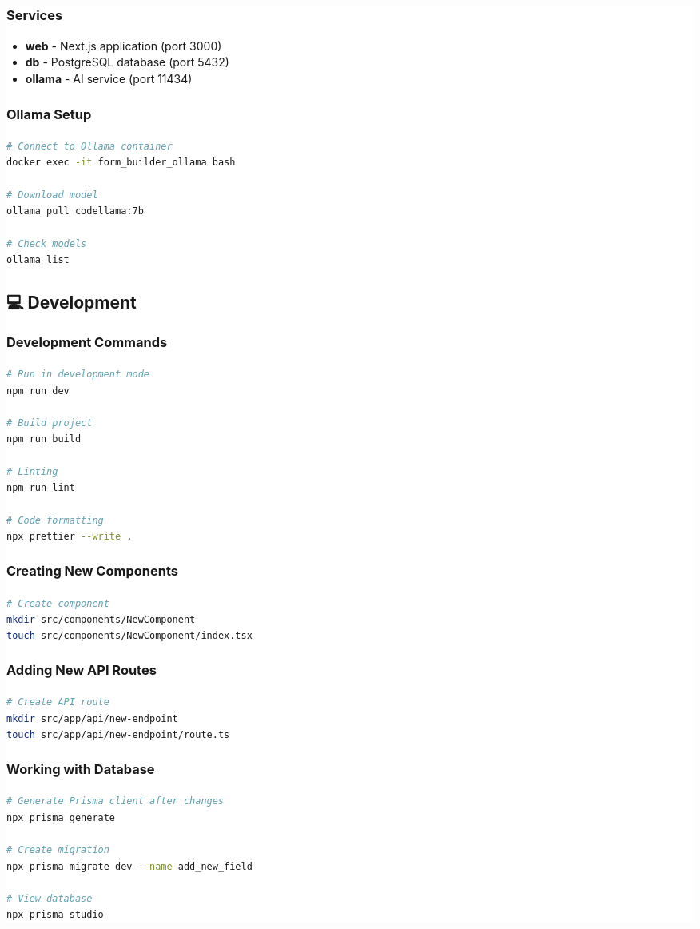 ```bash
```

### Services
- **web** - Next.js application (port 3000)
- **db** - PostgreSQL database (port 5432)
- **ollama** - AI service (port 11434)

### Ollama Setup
```bash
# Connect to Ollama container
docker exec -it form_builder_ollama bash

# Download model
ollama pull codellama:7b

# Check models
ollama list
```

## 💻 Development

### Development Commands
```bash
# Run in development mode
npm run dev

# Build project
npm run build

# Linting
npm run lint

# Code formatting
npx prettier --write .
```

### Creating New Components
```bash
# Create component
mkdir src/components/NewComponent
touch src/components/NewComponent/index.tsx
```

### Adding New API Routes
```bash
# Create API route
mkdir src/app/api/new-endpoint
touch src/app/api/new-endpoint/route.ts
```

### Working with Database
```bash
# Generate Prisma client after changes
npx prisma generate

# Create migration
npx prisma migrate dev --name add_new_field

# View database
npx prisma studio
```

